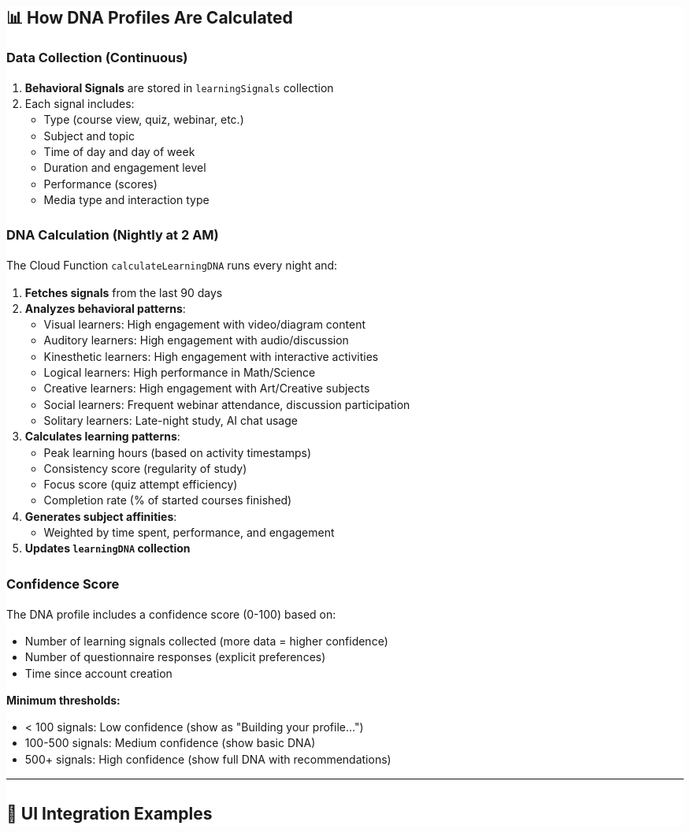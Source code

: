 
## 📊 How DNA Profiles Are Calculated

### Data Collection (Continuous)

1. **Behavioral Signals** are stored in `learningSignals` collection
2. Each signal includes:
   - Type (course view, quiz, webinar, etc.)
   - Subject and topic
   - Time of day and day of week
   - Duration and engagement level
   - Performance (scores)
   - Media type and interaction type

### DNA Calculation (Nightly at 2 AM)

The Cloud Function `calculateLearningDNA` runs every night and:

1. **Fetches signals** from the last 90 days
2. **Analyzes behavioral patterns**:
   - Visual learners: High engagement with video/diagram content
   - Auditory learners: High engagement with audio/discussion
   - Kinesthetic learners: High engagement with interactive activities
   - Logical learners: High performance in Math/Science
   - Creative learners: High engagement with Art/Creative subjects
   - Social learners: Frequent webinar attendance, discussion participation
   - Solitary learners: Late-night study, AI chat usage
3. **Calculates learning patterns**:
   - Peak learning hours (based on activity timestamps)
   - Consistency score (regularity of study)
   - Focus score (quiz attempt efficiency)
   - Completion rate (% of started courses finished)
4. **Generates subject affinities**:
   - Weighted by time spent, performance, and engagement
5. **Updates `learningDNA` collection**

### Confidence Score

The DNA profile includes a confidence score (0-100) based on:
- Number of learning signals collected (more data = higher confidence)
- Number of questionnaire responses (explicit preferences)
- Time since account creation

**Minimum thresholds:**
- < 100 signals: Low confidence (show as "Building your profile...")
- 100-500 signals: Medium confidence (show basic DNA)
- 500+ signals: High confidence (show full DNA with recommendations)

---

## 🎨 UI Integration Examples
